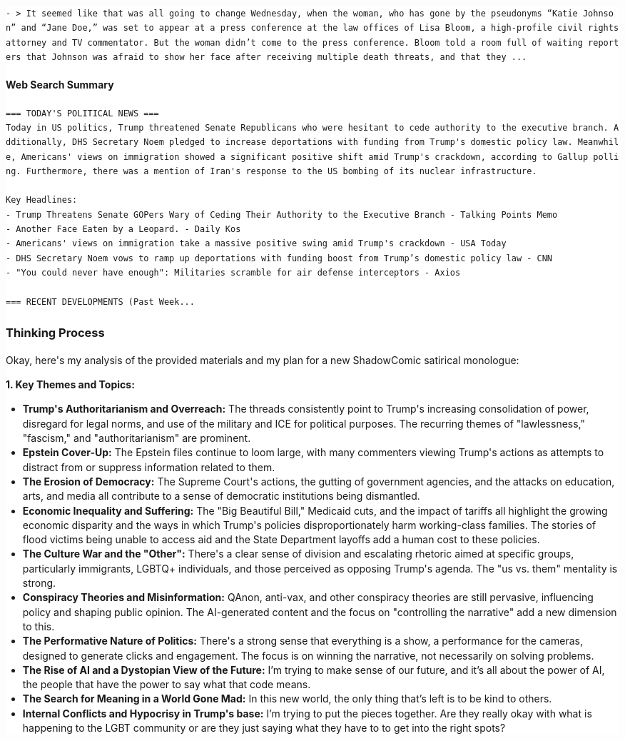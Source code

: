 ```
- > It seemed like that was all going to change Wednesday, when the woman, who has gone by the pseudonyms “Katie Johnson” and “Jane Doe,” was set to appear at a press conference at the law offices of Lisa Bloom, a high-profile civil rights attorney and TV commentator. But the woman didn’t come to the press conference. Bloom told a room full of waiting reporters that Johnson was afraid to show her face after receiving multiple death threats, and that they ...
```

#### Web Search Summary
```
=== TODAY'S POLITICAL NEWS ===
Today in US politics, Trump threatened Senate Republicans who were hesitant to cede authority to the executive branch. Additionally, DHS Secretary Noem pledged to increase deportations with funding from Trump's domestic policy law. Meanwhile, Americans' views on immigration showed a significant positive shift amid Trump's crackdown, according to Gallup polling. Furthermore, there was a mention of Iran's response to the US bombing of its nuclear infrastructure.

Key Headlines:
- Trump Threatens Senate GOPers Wary of Ceding Their Authority to the Executive Branch - Talking Points Memo
- Another Face Eaten by a Leopard. - Daily Kos
- Americans' views on immigration take a massive positive swing amid Trump's crackdown - USA Today
- DHS Secretary Noem vows to ramp up deportations with funding boost from Trump’s domestic policy law - CNN
- "You could never have enough": Militaries scramble for air defense interceptors - Axios

=== RECENT DEVELOPMENTS (Past Week...
```

### Thinking Process
Okay, here's my analysis of the provided materials and my plan for a new ShadowComic satirical monologue:

**1. Key Themes and Topics:**

*   **Trump's Authoritarianism and Overreach:** The threads consistently point to Trump's increasing consolidation of power, disregard for legal norms, and use of the military and ICE for political purposes. The recurring themes of "lawlessness," "fascism," and "authoritarianism" are prominent.
*   **Epstein Cover-Up:** The Epstein files continue to loom large, with many commenters viewing Trump's actions as attempts to distract from or suppress information related to them.
*   **The Erosion of Democracy:** The Supreme Court's actions, the gutting of government agencies, and the attacks on education, arts, and media all contribute to a sense of democratic institutions being dismantled.
*   **Economic Inequality and Suffering:** The "Big Beautiful Bill," Medicaid cuts, and the impact of tariffs all highlight the growing economic disparity and the ways in which Trump's policies disproportionately harm working-class families. The stories of flood victims being unable to access aid and the State Department layoffs add a human cost to these policies.
*   **The Culture War and the "Other":** There's a clear sense of division and escalating rhetoric aimed at specific groups, particularly immigrants, LGBTQ+ individuals, and those perceived as opposing Trump's agenda. The "us vs. them" mentality is strong.
*   **Conspiracy Theories and Misinformation:** QAnon, anti-vax, and other conspiracy theories are still pervasive, influencing policy and shaping public opinion. The AI-generated content and the focus on "controlling the narrative" add a new dimension to this.
*   **The Performative Nature of Politics:** There's a strong sense that everything is a show, a performance for the cameras, designed to generate clicks and engagement. The focus is on winning the narrative, not necessarily on solving problems.
*   **The Rise of AI and a Dystopian View of the Future:** I’m trying to make sense of our future, and it’s all about the power of AI, the people that have the power to say what that code means.
*   **The Search for Meaning in a World Gone Mad:** In this new world, the only thing that’s left is to be kind to others.
*   **Internal Conflicts and Hypocrisy in Trump's base:** I’m trying to put the pieces together. Are they really okay with what is happening to the LGBT community or are they just saying what they have to to get into the right spots?
